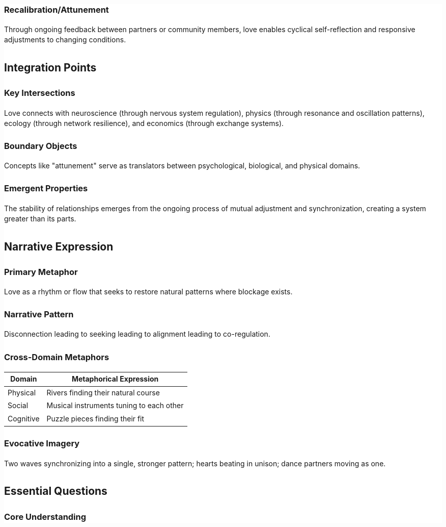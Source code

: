 ### Recalibration/Attunement

Through ongoing feedback between partners or community members, love enables cyclical self-reflection and responsive adjustments to changing conditions.

## Integration Points

### Key Intersections

Love connects with neuroscience (through nervous system regulation), physics (through resonance and oscillation patterns), ecology (through network resilience), and economics (through exchange systems).

### Boundary Objects

Concepts like "attunement" serve as translators between psychological, biological, and physical domains.

### Emergent Properties

The stability of relationships emerges from the ongoing process of mutual adjustment and synchronization, creating a system greater than its parts.

## Narrative Expression

### Primary Metaphor

Love as a rhythm or flow that seeks to restore natural patterns where blockage exists.

### Narrative Pattern

Disconnection leading to seeking leading to alignment leading to co-regulation.

### Cross-Domain Metaphors

|Domain|Metaphorical Expression|
|---|---|
|Physical|Rivers finding their natural course|
|Social|Musical instruments tuning to each other|
|Cognitive|Puzzle pieces finding their fit|

### Evocative Imagery

Two waves synchronizing into a single, stronger pattern; hearts beating in unison; dance partners moving as one.

## Essential Questions

### Core Understanding
